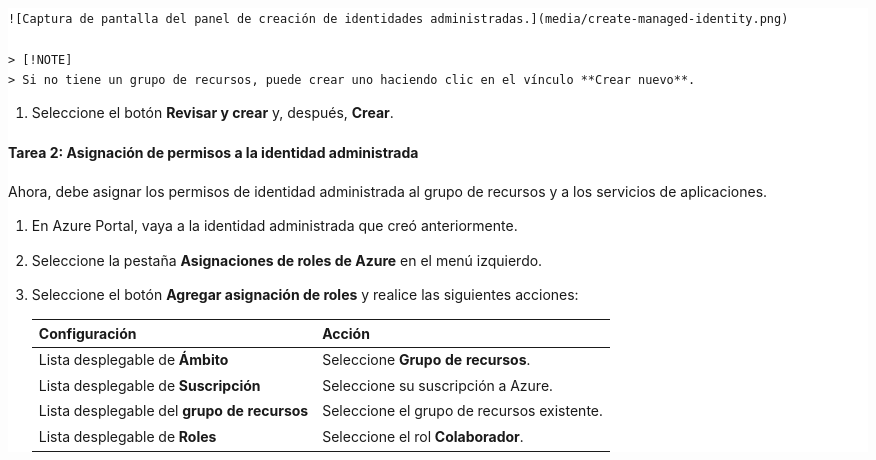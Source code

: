     ![Captura de pantalla del panel de creación de identidades administradas.](media/create-managed-identity.png)

    > [!NOTE]
    > Si no tiene un grupo de recursos, puede crear uno haciendo clic en el vínculo **Crear nuevo**.

1. Seleccione el botón **Revisar y crear** y, después, **Crear**.

#### Tarea 2: Asignación de permisos a la identidad administrada

Ahora, debe asignar los permisos de identidad administrada al grupo de recursos y a los servicios de aplicaciones.

1. En Azure Portal, vaya a la identidad administrada que creó anteriormente.

1. Seleccione la pestaña **Asignaciones de roles de Azure** en el menú izquierdo.

1. Seleccione el botón **Agregar asignación de roles** y realice las siguientes acciones:

    | Configuración | Acción |
    | -- | -- |
    | Lista desplegable de **Ámbito** | Seleccione **Grupo de recursos**. |
    | Lista desplegable de **Suscripción** | Seleccione su suscripción a Azure. |
    | Lista desplegable del **grupo de recursos** | Seleccione el grupo de recursos existente. |
    | Lista desplegable de **Roles** | Seleccione el rol **Colaborador**. |
